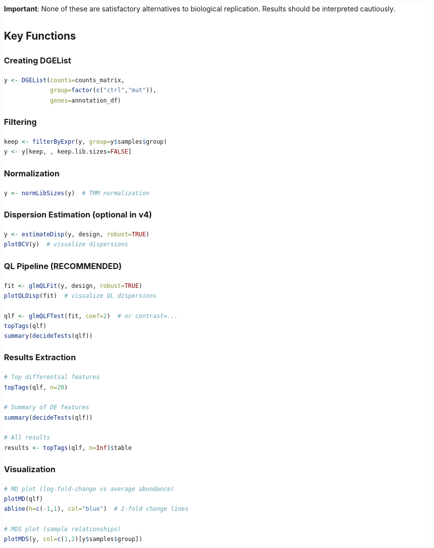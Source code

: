 **Important**: None of these are satisfactory alternatives to biological replication. Results should be interpreted cautiously.

## Key Functions

### Creating DGEList
```r
y <- DGEList(counts=counts_matrix, 
             group=factor(c("ctrl","mut")),
             genes=annotation_df)
```

### Filtering
```r
keep <- filterByExpr(y, group=y$samples$group)
y <- y[keep, , keep.lib.sizes=FALSE]
```

### Normalization
```r
y <- normLibSizes(y)  # TMM normalization
```

### Dispersion Estimation (optional in v4)
```r
y <- estimateDisp(y, design, robust=TRUE)
plotBCV(y)  # visualize dispersions
```

### QL Pipeline (RECOMMENDED)
```r
fit <- glmQLFit(y, design, robust=TRUE)
plotQLDisp(fit)  # visualize QL dispersions

qlf <- glmQLFTest(fit, coef=2)  # or contrast=...
topTags(qlf)
summary(decideTests(qlf))
```

### Results Extraction
```r
# Top differential features
topTags(qlf, n=20)

# Summary of DE features
summary(decideTests(qlf))

# All results
results <- topTags(qlf, n=Inf)$table
```

### Visualization
```r
# MD plot (log-fold-change vs average abundance)
plotMD(qlf)
abline(h=c(-1,1), col="blue")  # 2-fold change lines

# MDS plot (sample relationships)
plotMDS(y, col=c(1,2)[y$samples$group])
```
